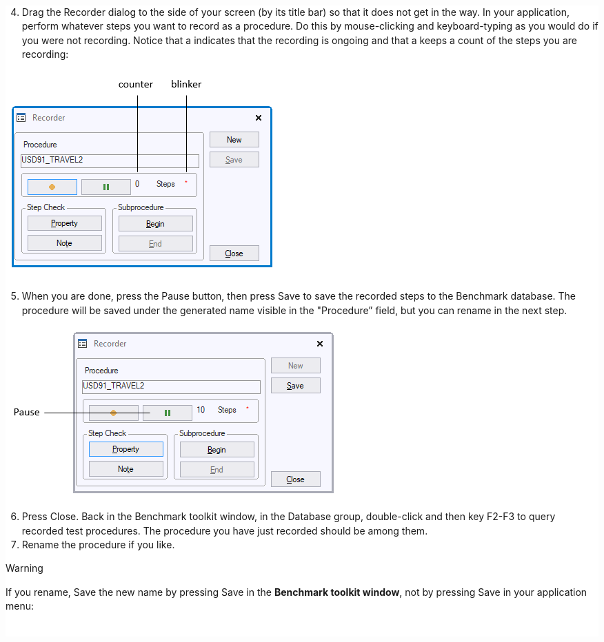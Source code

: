 4. Drag the Recorder dialog to the side of your screen (by its title bar) so that it does not get in the way. In your application, perform whatever steps you want to record as a procedure. Do this by mouse-clicking and keyboard-typing as you would do if you were not recording. Notice that a indicates that the recording is ongoing and that a keeps a count of the steps you are recording:

![](./assets/eb999d11-884d-4734-b716-4dbf33b4d715.png)

5. When you are done, press the Pause button, then press Save to save the recorded steps to the Benchmark database. The procedure will be saved under the generated name visible in the "Procedure” field, but you can rename in the next step.

![](./assets/7a889bfb-694e-472f-a13d-0f3163abefa3.png)

6. Press Close. Back in the Benchmark toolkit window, in the Database group, double-click and then key F2-F3 to query recorded test procedures. The procedure you have just recorded should be among them.
7. Rename the procedure if you like.

> [!WARNING]
> If you rename, Save the new name by pressing Save in the **Benchmark toolkit window**, not by pressing Save in your application menu:

 
